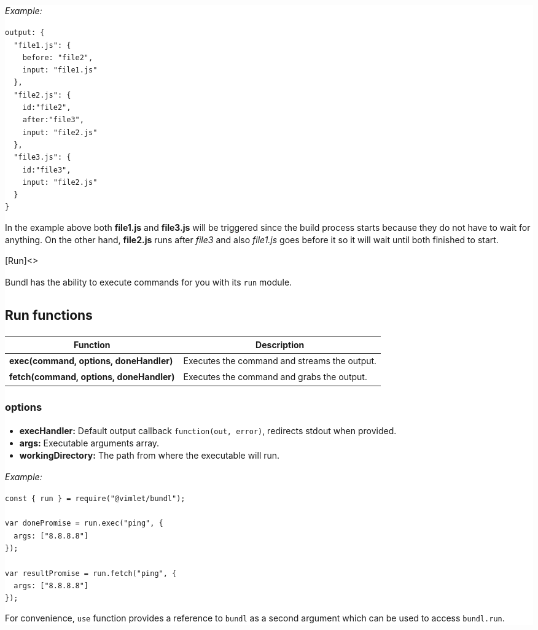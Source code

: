 *Example:*
```[javascript]
output: {
  "file1.js": {
    before: "file2",
    input: "file1.js"
  },
  "file2.js": {
    id:"file2",
    after:"file3",
    input: "file2.js"
  },
  "file3.js": {
    id:"file3",
    input: "file2.js"
  }
}
```
In the example above both **file1.js** and **file3.js** will be triggered since the build process starts because they do not have to wait for anything. On the other hand, **file2.js** runs after *file3* and also *file1.js* goes before it so it will wait until both finished to start.

[Run]<>

Bundl has the ability to execute commands for you with its `run` module.

## Run functions

|Function|Description|
|--------|-----------|
|**exec(command, options, doneHandler)**| Executes the command and streams the output.|
|**fetch(command, options, doneHandler)**| Executes the command and grabs the output.|

### options
- **execHandler:** Default output callback `function(out, error)`, redirects stdout when provided.
- **args:**  Executable arguments array.
- **workingDirectory:** The path from where the executable will run.

*Example:*
```[javascript]
const { run } = require("@vimlet/bundl");

var donePromise = run.exec("ping", {
  args: ["8.8.8.8"]
});

var resultPromise = run.fetch("ping", {
  args: ["8.8.8.8"]
});
```

For convenience, `use` function provides a reference to `bundl` as a second argument which can be used to access `bundl.run`.
